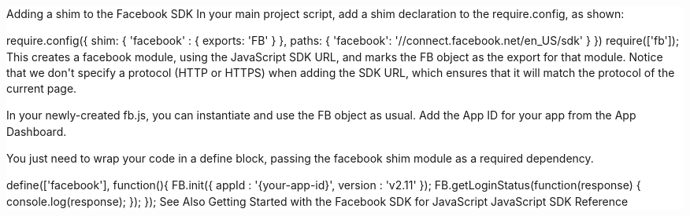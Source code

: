 <script data-main="scripts/main" src="scripts/require.js"></script>
Adding a shim to the Facebook SDK
In your main project script, add a shim declaration to the require.config, as shown:

require.config({
  shim: {
    'facebook' : {
      exports: 'FB'
    }
  },
  paths: {
    'facebook': '//connect.facebook.net/en_US/sdk'
  }
})
require(['fb']);
This creates a facebook module, using the JavaScript SDK URL, and marks the FB object as the export for that module. Notice that we don't specify a protocol (HTTP or HTTPS) when adding the SDK URL, which ensures that it will match the protocol of the current page.

In your newly-created fb.js, you can instantiate and use the FB object as usual. Add the App ID for your app from the App Dashboard.

You just need to wrap your code in a define block, passing the facebook shim module as a required dependency.

define(['facebook'], function(){
  FB.init({
    appId      : '{your-app-id}',
    version    : 'v2.11'
  });
  FB.getLoginStatus(function(response) {
    console.log(response);
  });
});
See Also
Getting Started with the Facebook SDK for JavaScript
JavaScript SDK Reference

